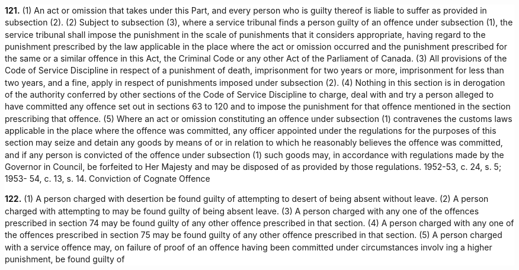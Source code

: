 **121.** (1) An act or omission that takes
under this Part, and every person who is
guilty thereof is liable to suffer
as provided in subsection (2).
(2) Subject to subsection (3), where a service
tribunal finds a person guilty of an offence
under subsection (1), the service tribunal shall
impose the punishment in the scale of
punishments that it considers appropriate,
having regard to the punishment prescribed
by the law applicable in the place where the
act or omission occurred and the punishment
prescribed for the same or a similar offence in
this Act, the Criminal Code or any other Act
of the Parliament of Canada.
(3) All provisions of the Code of Service
Discipline in respect of a punishment of
death, imprisonment for two years or more,
imprisonment for less than two years, and a
fine, apply in respect of punishments imposed
under subsection (2).
(4) Nothing in this section is in derogation
of the authority conferred by other sections
of the Code of Service Discipline to charge,
deal with and try a person alleged to have
committed any offence set out in sections 63
to 120 and to impose the punishment for that
offence mentioned in the section prescribing
that offence.
(5) Where an act or omission constituting
an offence under subsection (1) contravenes
the customs laws applicable in the place where
the offence was committed, any officer
appointed under the regulations for the
purposes of this section may seize and detain
any goods by means of or in relation to which
he reasonably believes the offence was
committed, and if any person is convicted of
the offence under subsection (1) such goods
may, in accordance with regulations made by
the Governor in Council, be forfeited to Her
Majesty and may be disposed of as provided
by those regulations. 1952-53, c. 24, s. 5; 1953-
54, c. 13, s. 14.
Conviction of Cognate Offence

**122.** (1) A person charged with desertion
be found guilty of attempting to desert
of being absent without leave.
(2) A person charged with attempting to
may be found guilty of being absent
leave.
(3) A person charged with any one of the
offences prescribed in section 74 may be found
guilty of any other offence prescribed in that
section.
(4) A person charged with any one of the
offences prescribed in section 75 may be found
guilty of any other offence prescribed in that
section.
(5) A person charged with a service offence
may, on failure of proof of an offence having
been committed under circumstances involv
ing a higher punishment, be found guilty of